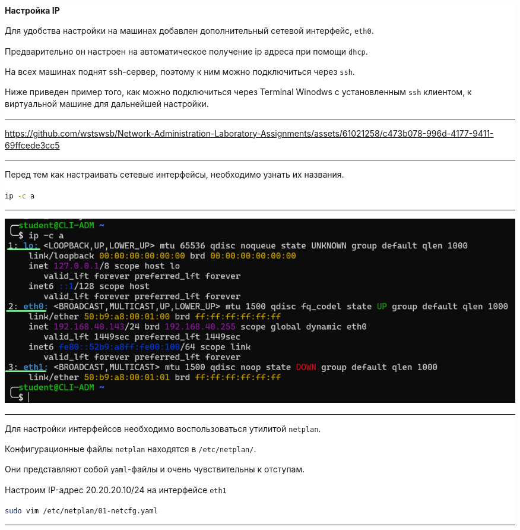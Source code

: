 
****************Настройка IP****************

Для удобства настройки на машинах добавлен дополнительный сетевой интерфейс, `eth0`. 

Предварительно он настроен на автоматическое получение ip адреса при помощи `dhcp`.

На всех машинах поднят ssh-сервер, поэтому к ним можно подключиться через `ssh`.

Ниже приведен пример того, как можно подключиться через Terminal Winodws с установленным `ssh` клиентом, к виртуальной машине для дальнейшей настройки.

---

https://github.com/wstswsb/Network-Administration-Laboratory-Assignments/assets/61021258/c473b078-996d-4177-9411-69ffcede3cc5

---

Перед тем как настраивать сетевые интерфейсы, необходимо узнать их названия.

```bash
ip -c a
```

---

![ip call](media/ip_call.png)

---

Для настройки интерфейсов необходимо воспользоваться утилитой `netplan`.

Конфигурационные файлы `netplan` находятся в `/etc/netplan/`.

Они представляют собой `yaml`-файлы и очень чувствительны к отступам.

Настроим IP-адрес 20.20.20.10/24 на интерфейсе `eth1`

```bash
sudo vim /etc/netplan/01-netcfg.yaml
```

---
